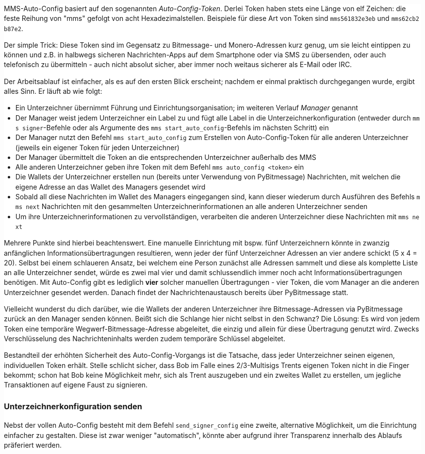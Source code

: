 MMS-Auto-Config basiert auf den sogenannten *Auto-Config-Token*. Derlei Token haben stets eine Länge von elf Zeichen: die feste Reihung von "mms" gefolgt von acht Hexadezimalstellen. Beispiele für diese Art von Token sind `mms561832e3eb` und `mms62cb2b87e2`.

Der simple Trick: Diese Token sind im Gegensatz zu Bitmessage- und Monero-Adressen kurz genug, um sie leicht eintippen zu können und z.B. in halbwegs sicheren Nachrichten-Apps auf dem Smartphone oder via SMS zu übersenden, oder auch telefonisch zu übermitteln - auch nicht absolut sicher, aber immer noch weitaus sicherer als E-Mail oder IRC.

Der Arbeitsablauf ist einfacher, als es auf den ersten Blick erscheint; nachdem er einmal praktisch durchgegangen wurde, ergibt alles Sinn. Er läuft ab wie folgt:

* Ein Unterzeichner übernimmt Führung und Einrichtungsorganisation; im weiteren Verlauf *Manager* genannt
* Der Manager weist jedem Unterzeichner ein Label zu und fügt alle Label in die Unterzeichnerkonfiguration (entweder durch `mms signer`-Befehle oder als Argumente des `mms start_auto_config`-Befehls im nächsten Schritt) ein
* Der Manager nutzt den Befehl `mms start_auto_config` zum Erstellen von Auto-Config-Token für alle anderen Unterzeichner (jeweils ein eigener Token für jeden Unterzeichner)
* Der Manager übermittelt die Token an die entsprechenden Unterzeichner außerhalb des MMS
* Alle anderen Unterzeichner geben ihre Token mit dem Befehl `mms auto_config <token>` ein
* Die Wallets der Unterzeichner erstellen nun (bereits unter Verwendung von PyBitmessage) Nachrichten, mit welchen die eigene Adresse an das Wallet des Managers gesendet wird
* Sobald all diese Nachrichten im Wallet des Managers eingegangen sind, kann dieser wiederum durch Ausführen des Befehls `mms next` Nachrichten mit den gesammelten Unterzeichnerinformationen an alle anderen Unterzeichner senden
* Um ihre Unterzeichnerinformationen zu vervollständigen, verarbeiten die anderen Unterzeichner diese Nachrichten mit `mms next`

Mehrere Punkte sind hierbei beachtenswert. Eine manuelle Einrichtung mit bspw. fünf Unterzeichnern könnte in zwanzig anfänglichen Informationsübertragungen resultieren, wenn jeder der fünf Unterzeichner Adressen an vier andere schickt (5 x 4 = 20). Selbst bei einem schlaueren Ansatz, bei welchem eine Person zunächst alle Adressen sammelt und diese als komplette Liste an alle Unterzeichner sendet, würde es zwei mal vier und damit schlussendlich immer noch acht Informationsübertragungen benötigen. Mit Auto-Config gibt es lediglich **vier** solcher manuellen Übertragungen - vier Token, die vom Manager an die anderen Unterzeichner gesendet werden. Danach findet der Nachrichtenaustausch bereits über PyBitmessage statt.

Vielleicht wunderst du dich darüber, wie die Wallets der anderen Unterzeichner ihre Bitmessage-Adressen via PyBitmessage zurück an den Manager senden können. Beißt sich die Schlange hier nicht selbst in den Schwanz? Die Lösung: Es wird von jedem Token eine temporäre Wegwerf-Bitmessage-Adresse abgeleitet, die einzig und allein für diese Übertragung genutzt wird. Zwecks Verschlüsselung des Nachrichteninhalts werden zudem temporäre Schlüssel abgeleitet.

Bestandteil der erhöhten Sicherheit des Auto-Config-Vorgangs ist die Tatsache, dass jeder Unterzeichner seinen eigenen, individuellen Token erhält. Stelle schlicht sicher, dass Bob im Falle eines 2/3-Multisigs Trents eigenen Token nicht in die Finger bekommt; schon hat Bob keine Möglichkeit mehr, sich als Trent auszugeben und ein zweites Wallet zu erstellen, um jegliche Transaktionen auf eigene Faust zu signieren.

### Unterzeichnerkonfiguration senden

Nebst der vollen Auto-Config besteht mit dem Befehl `send_signer_config` eine zweite, alternative Möglichkeit, um die Einrichtung einfacher zu gestalten. Diese ist zwar weniger "automatisch", könnte aber aufgrund ihrer Transparenz innerhalb des Ablaufs präferiert werden.
